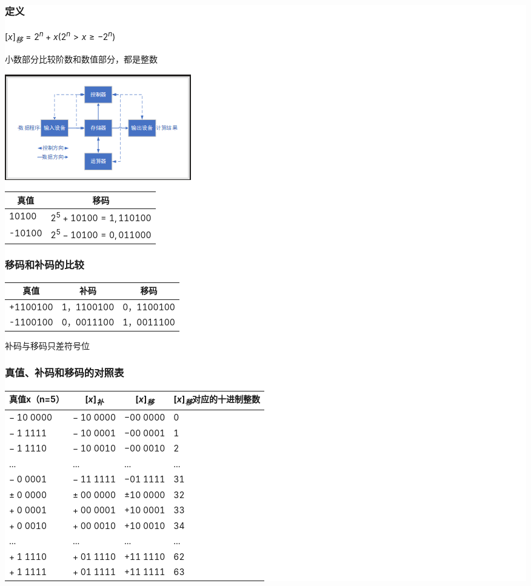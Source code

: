 ### 定义





$[x]_移=2^n+x(2^n>x≥-2^n)$

小数部分比较阶数和数值部分，都是整数

![image.png](../../0%20attachment/image.png)

|  真值   |         移码          |
| ------ | -------------------- |
| 10100  | $2^5+10100=1,110100$ |
| -10100 | $2^5-10100=0,011000$ |

### 移码和补码的比较

|   真值    |    补码     |    移码     |
| -------- | ---------- | ---------- |
| +1100100 | 1，1100100 | 0，1100100 |
| -1100100 | 0，0011100 | 1，0011100 |

补码与移码只差符号位

### 真值、补码和移码的对照表

| 真值x（n=5）  |    $[x]_补$    |   $[x]_移$    | $[x]_移$对应的十进制整数 |
| ------------ | ------------- | ------------ | ---------------------- |
| $-$ 10 0000  | $-$ 10 0000   | $-$00 0000   | 0                      |
| $-$ 1 1111   | $-$ 10 0001   | $-$00 0001   | 1                      |
| $-$ 1 1110   | $-$ 10 0010   | $-$00 0010   | 2                      |
| ...          | ...           | ...          | ...                    |
| $-$ 0 0001   | $-$ 11 1111   | $-$01 1111   | 31                     |
| $\pm$ 0 0000 | $\pm$ 00 0000 | $\pm$10 0000 | 32                     |
| $+$ 0 0001   | $+$ 00 0001   | $+$10 0001   | 33                     |
| $+$ 0 0010   | $+$ 00 0010   | $+$10 0010   | 34                     |
| ...          | ...           | ...          | ...                    |
| $+$ 1 1110   | $+$ 01 1110   | $+$11 1110   | 62                     |
| $+$ 1 1111   | $+$ 01 1111   | $+$11 1111   | 63                     |
